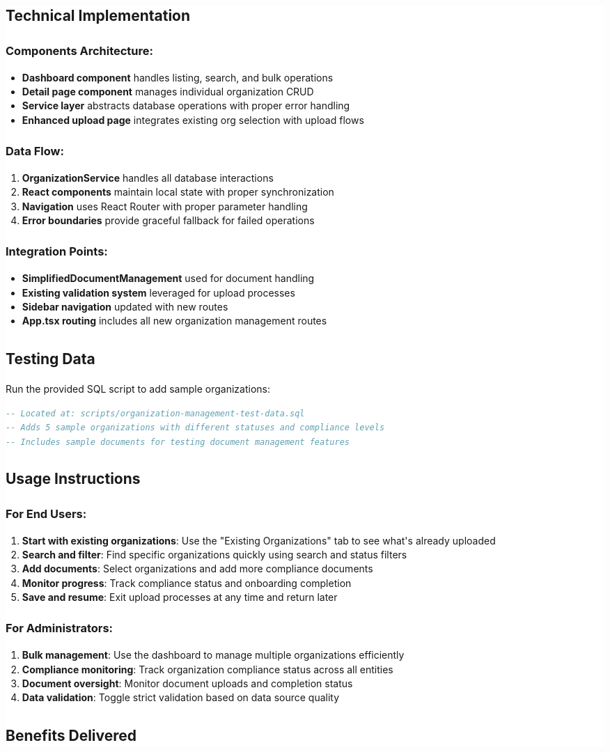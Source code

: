 ## Technical Implementation

### Components Architecture:
- **Dashboard component** handles listing, search, and bulk operations
- **Detail page component** manages individual organization CRUD
- **Service layer** abstracts database operations with proper error handling
- **Enhanced upload page** integrates existing org selection with upload flows

### Data Flow:
1. **OrganizationService** handles all database interactions
2. **React components** maintain local state with proper synchronization
3. **Navigation** uses React Router with proper parameter handling
4. **Error boundaries** provide graceful fallback for failed operations

### Integration Points:
- **SimplifiedDocumentManagement** used for document handling
- **Existing validation system** leveraged for upload processes
- **Sidebar navigation** updated with new routes
- **App.tsx routing** includes all new organization management routes

## Testing Data

Run the provided SQL script to add sample organizations:

```sql
-- Located at: scripts/organization-management-test-data.sql
-- Adds 5 sample organizations with different statuses and compliance levels
-- Includes sample documents for testing document management features
```

## Usage Instructions

### For End Users:
1. **Start with existing organizations**: Use the "Existing Organizations" tab to see what's already uploaded
2. **Search and filter**: Find specific organizations quickly using search and status filters  
3. **Add documents**: Select organizations and add more compliance documents
4. **Monitor progress**: Track compliance status and onboarding completion
5. **Save and resume**: Exit upload processes at any time and return later

### For Administrators:
1. **Bulk management**: Use the dashboard to manage multiple organizations efficiently
2. **Compliance monitoring**: Track organization compliance status across all entities
3. **Document oversight**: Monitor document uploads and completion status
4. **Data validation**: Toggle strict validation based on data source quality

## Benefits Delivered
